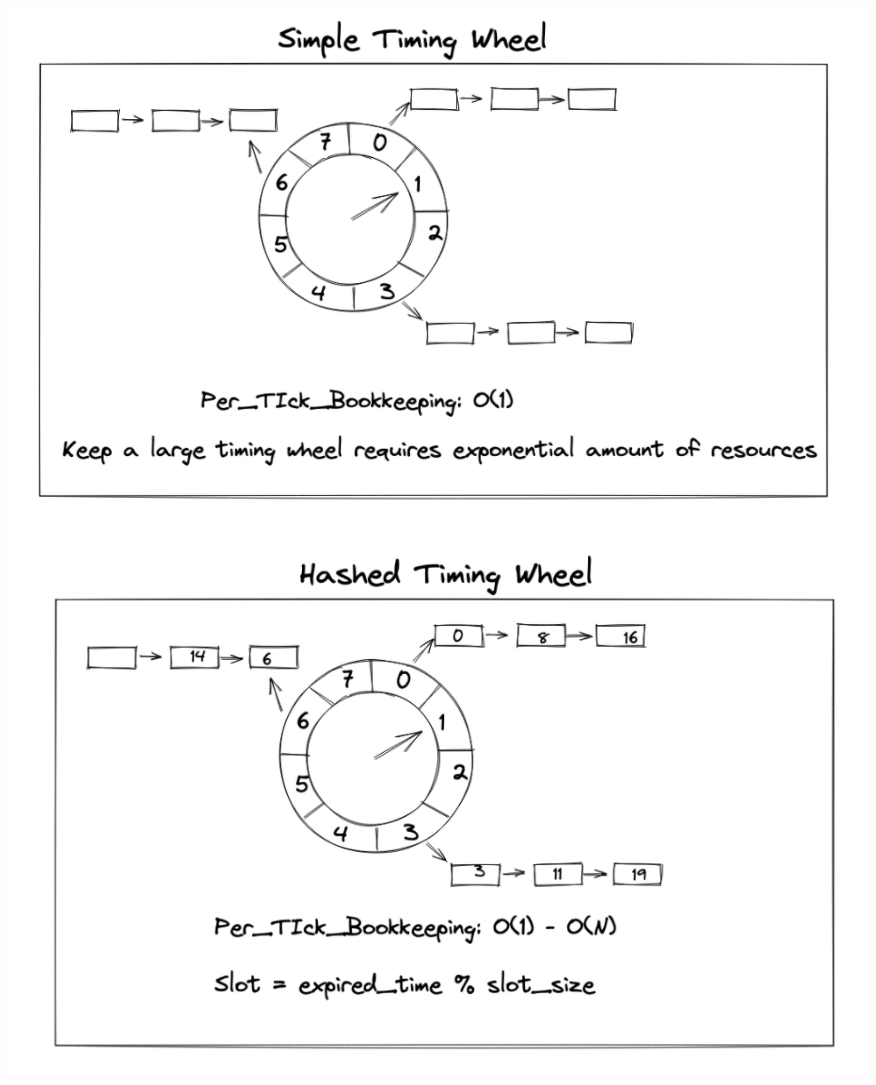 ![](../.gitbook/assets/taskScheduler_timingWheel_SimpleAlgo.png)

![](../.gitbook/assets/taskScheduler_timingWheel_hashAlgo.png)
